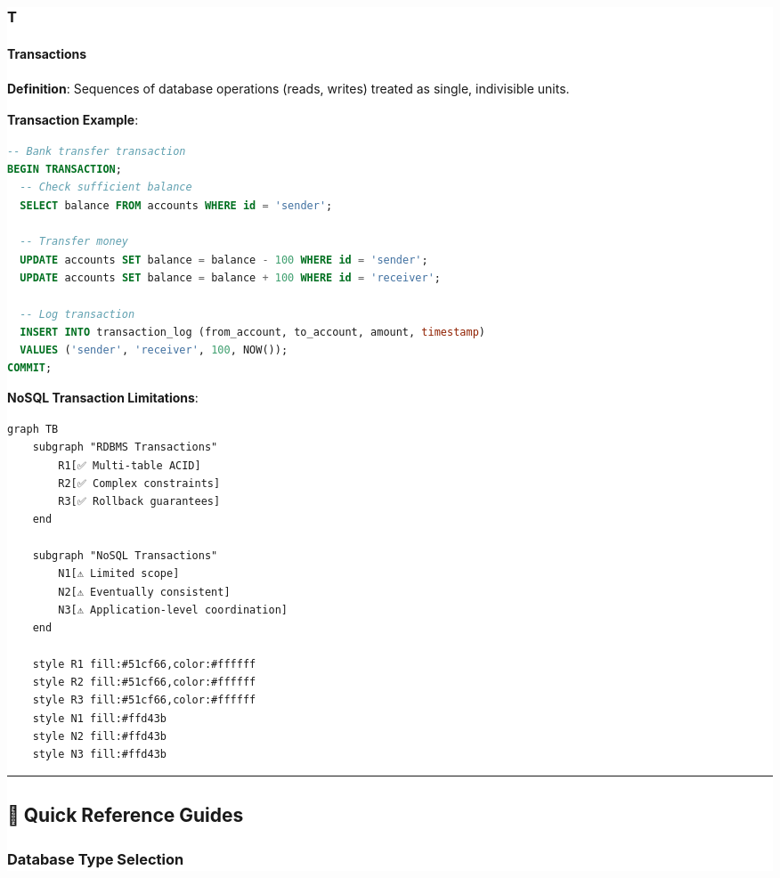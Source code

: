 
### **T**

#### **Transactions**
**Definition**: Sequences of database operations (reads, writes) treated as single, indivisible units.

**Transaction Example**:
```sql
-- Bank transfer transaction
BEGIN TRANSACTION;
  -- Check sufficient balance
  SELECT balance FROM accounts WHERE id = 'sender';
  
  -- Transfer money
  UPDATE accounts SET balance = balance - 100 WHERE id = 'sender';
  UPDATE accounts SET balance = balance + 100 WHERE id = 'receiver';
  
  -- Log transaction
  INSERT INTO transaction_log (from_account, to_account, amount, timestamp)
  VALUES ('sender', 'receiver', 100, NOW());
COMMIT;
```

**NoSQL Transaction Limitations**:
```mermaid
graph TB
    subgraph "RDBMS Transactions"
        R1[✅ Multi-table ACID]
        R2[✅ Complex constraints]
        R3[✅ Rollback guarantees]
    end
    
    subgraph "NoSQL Transactions"
        N1[⚠️ Limited scope]
        N2[⚠️ Eventually consistent]
        N3[⚠️ Application-level coordination]
    end
    
    style R1 fill:#51cf66,color:#ffffff
    style R2 fill:#51cf66,color:#ffffff
    style R3 fill:#51cf66,color:#ffffff
    style N1 fill:#ffd43b
    style N2 fill:#ffd43b
    style N3 fill:#ffd43b
```

---

## 🎯 Quick Reference Guides

### **Database Type Selection**

